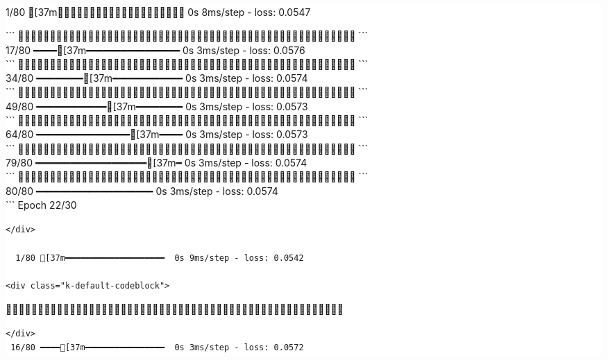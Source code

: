   1/80 [37m━━━━━━━━━━━━━━━━━━━━  0s 8ms/step - loss: 0.0547

<div class="k-default-codeblock">
```

```
</div>
 17/80 ━━━━[37m━━━━━━━━━━━━━━━━  0s 3ms/step - loss: 0.0576

<div class="k-default-codeblock">
```

```
</div>
 34/80 ━━━━━━━━[37m━━━━━━━━━━━━  0s 3ms/step - loss: 0.0574

<div class="k-default-codeblock">
```

```
</div>
 49/80 ━━━━━━━━━━━━[37m━━━━━━━━  0s 3ms/step - loss: 0.0573

<div class="k-default-codeblock">
```

```
</div>
 64/80 ━━━━━━━━━━━━━━━━[37m━━━━  0s 3ms/step - loss: 0.0573

<div class="k-default-codeblock">
```

```
</div>
 79/80 ━━━━━━━━━━━━━━━━━━━[37m━  0s 3ms/step - loss: 0.0574

<div class="k-default-codeblock">
```

```
</div>
 80/80 ━━━━━━━━━━━━━━━━━━━━ 0s 3ms/step - loss: 0.0574


<div class="k-default-codeblock">
```
Epoch 22/30

```
</div>
    
  1/80 [37m━━━━━━━━━━━━━━━━━━━━  0s 9ms/step - loss: 0.0542

<div class="k-default-codeblock">
```

```
</div>
 16/80 ━━━━[37m━━━━━━━━━━━━━━━━  0s 3ms/step - loss: 0.0572
